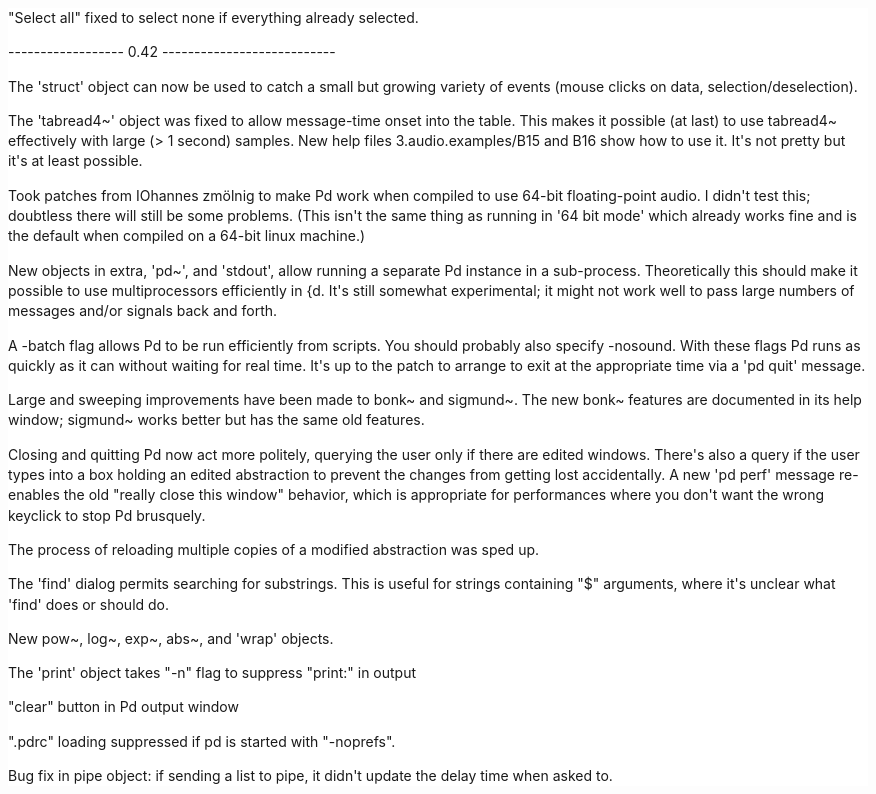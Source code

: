 "Select all" fixed to select none if everything already selected.

------------------ 0.42 ---------------------------

The 'struct' object can now be used to catch a small but growing
variety of events (mouse clicks on data, selection/deselection).

The 'tabread4~' object was fixed to allow message-time onset into the
table. This makes it possible (at last) to use tabread4~ effectively
with large (> 1 second) samples. New help files 3.audio.examples/B15
and B16 show how to use it. It's not pretty but it's at least
possible.

Took patches from IOhannes zmölnig to make Pd work when compiled to use
64-bit floating-point audio. I didn't test this; doubtless there will
still be some problems. (This isn't the same thing as running in '64
bit mode' which already works fine and is the default when compiled on
a 64-bit linux machine.)

New objects in extra, 'pd~', and 'stdout', allow running a separate
Pd instance in a sub-process. Theoretically this should make it possible
to use multiprocessors efficiently in {d. It's still somewhat
experimental; it might not work well to pass large numbers of messages
and/or signals back and forth.

A -batch flag allows Pd to be run efficiently from scripts. You should
probably also specify -nosound. With these flags Pd runs as quickly as
it can without waiting for real time. It's up to the patch to arrange
to exit at the appropriate time via a 'pd quit' message.

Large and sweeping improvements have been made to bonk~ and sigmund~.
The new bonk~ features are documented in its help window; sigmund~
works better but has the same old features.

Closing and quitting Pd now act more politely, querying the user only if
there are edited windows. There's also a query if the user types into a
box holding an edited abstraction to prevent the changes from getting
lost accidentally. A new 'pd perf' message re-enables the old "really
close this window" behavior, which is appropriate for performances
where you don't want the wrong keyclick to stop Pd brusquely.

The process of reloading multiple copies of a modified abstraction was
sped up.

The 'find' dialog permits searching for substrings. This is useful for
strings containing "$" arguments, where it's unclear what 'find'
does or should do.

New pow~, log~, exp~, abs~, and 'wrap' objects.

The 'print' object takes "-n" flag to suppress "print:" in output

"clear" button in Pd output window

".pdrc" loading suppressed if pd is started with "-noprefs".

Bug fix in pipe object: if sending a list to pipe, it didn't update the
delay time when asked to.

